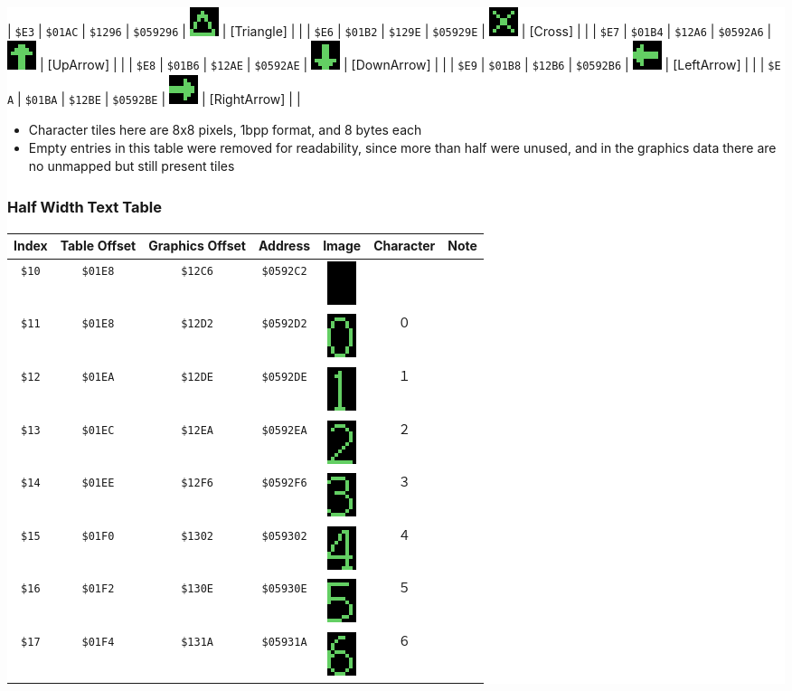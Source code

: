 | `$E3` | `$01AC`      | `$1296`         | `$059296` | ![0xE3](/images/8x8/0xE3.png) | \[Triangle\] | |
| `$E6` | `$01B2`      | `$129E`         | `$05929E` | ![0xE6](/images/8x8/0xE6.png) | \[Cross\] | |
| `$E7` | `$01B4`      | `$12A6`         | `$0592A6` | ![0xE7](/images/8x8/0xE7.png) | \[UpArrow\] | |
| `$E8` | `$01B6`      | `$12AE`         | `$0592AE` | ![0xE8](/images/8x8/0xE8.png) | \[DownArrow\] | |
| `$E9` | `$01B8`      | `$12B6`         | `$0592B6` | ![0xE9](/images/8x8/0xE9.png) | \[LeftArrow\] | |
| `$EA` | `$01BA`      | `$12BE`         | `$0592BE` | ![0xEA](/images/8x8/0xEA.png) | \[RightArrow\] | |

* Character tiles here are 8x8 pixels, 1bpp format, and 8 bytes each
* Empty entries in this table were removed for readability, since more than half were unused, and in the graphics data there are no unmapped but still present tiles

### Half Width Text Table

| Index | Table Offset | Graphics Offset | Address   | Image | Character | Note |
|:-----:|:------------:|:---------------:|:---------:|:-----:|:---------:|:----:|
| `$10` | `$01E8`      | `$12C6`         | `$0592C2` | ![blank](/images/half_width/blank.png)| | |
| `$11` | `$01E8`      | `$12D2`         | `$0592D2` | ![0x11](/images/half_width/0x11.png) | ０ | |
| `$12` | `$01EA`      | `$12DE`         | `$0592DE` | ![0x12](/images/half_width/0x12.png) | １ | |
| `$13` | `$01EC`      | `$12EA`         | `$0592EA` | ![0x13](/images/half_width/0x13.png) | ２ | |
| `$14` | `$01EE`      | `$12F6`         | `$0592F6` | ![0x14](/images/half_width/0x14.png) | ３ | |
| `$15` | `$01F0`      | `$1302`         | `$059302` | ![0x15](/images/half_width/0x15.png) | ４ | |
| `$16` | `$01F2`      | `$130E`         | `$05930E` | ![0x16](/images/half_width/0x16.png) | ５ | |
| `$17` | `$01F4`      | `$131A`         | `$05931A` | ![0x17](/images/half_width/0x17.png) | ６ | |